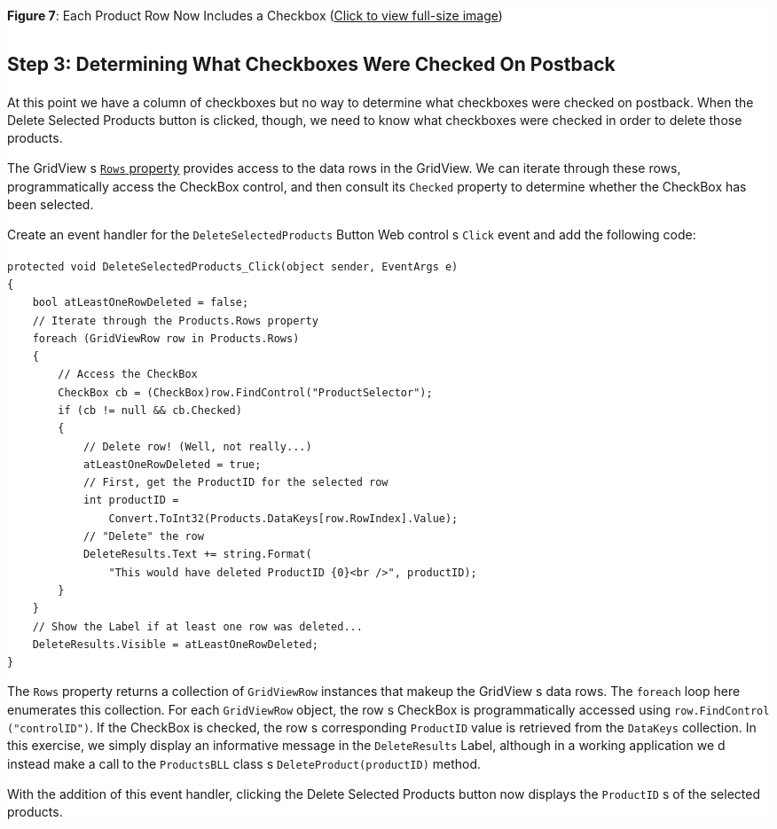 **Figure 7**: Each Product Row Now Includes a Checkbox ([Click to view full-size image](adding-a-gridview-column-of-checkboxes-cs/_static/image14.png))


## Step 3: Determining What Checkboxes Were Checked On Postback

At this point we have a column of checkboxes but no way to determine what checkboxes were checked on postback. When the Delete Selected Products button is clicked, though, we need to know what checkboxes were checked in order to delete those products.

The GridView s [`Rows` property](https://msdn.microsoft.com/en-us/library/system.web.ui.webcontrols.gridview.rows.aspx) provides access to the data rows in the GridView. We can iterate through these rows, programmatically access the CheckBox control, and then consult its `Checked` property to determine whether the CheckBox has been selected.

Create an event handler for the `DeleteSelectedProducts` Button Web control s `Click` event and add the following code:


    protected void DeleteSelectedProducts_Click(object sender, EventArgs e)
    {
        bool atLeastOneRowDeleted = false;
        // Iterate through the Products.Rows property
        foreach (GridViewRow row in Products.Rows)
        {
            // Access the CheckBox
            CheckBox cb = (CheckBox)row.FindControl("ProductSelector");
            if (cb != null && cb.Checked)
            {
                // Delete row! (Well, not really...)
                atLeastOneRowDeleted = true;
                // First, get the ProductID for the selected row
                int productID = 
                    Convert.ToInt32(Products.DataKeys[row.RowIndex].Value);
                // "Delete" the row
                DeleteResults.Text += string.Format(
                    "This would have deleted ProductID {0}<br />", productID);
            }
        }
        // Show the Label if at least one row was deleted...
        DeleteResults.Visible = atLeastOneRowDeleted;
    }

The `Rows` property returns a collection of `GridViewRow` instances that makeup the GridView s data rows. The `foreach` loop here enumerates this collection. For each `GridViewRow` object, the row s CheckBox is programmatically accessed using `row.FindControl("controlID")`. If the CheckBox is checked, the row s corresponding `ProductID` value is retrieved from the `DataKeys` collection. In this exercise, we simply display an informative message in the `DeleteResults` Label, although in a working application we d instead make a call to the `ProductsBLL` class s `DeleteProduct(productID)` method.

With the addition of this event handler, clicking the Delete Selected Products button now displays the `ProductID` s of the selected products.
